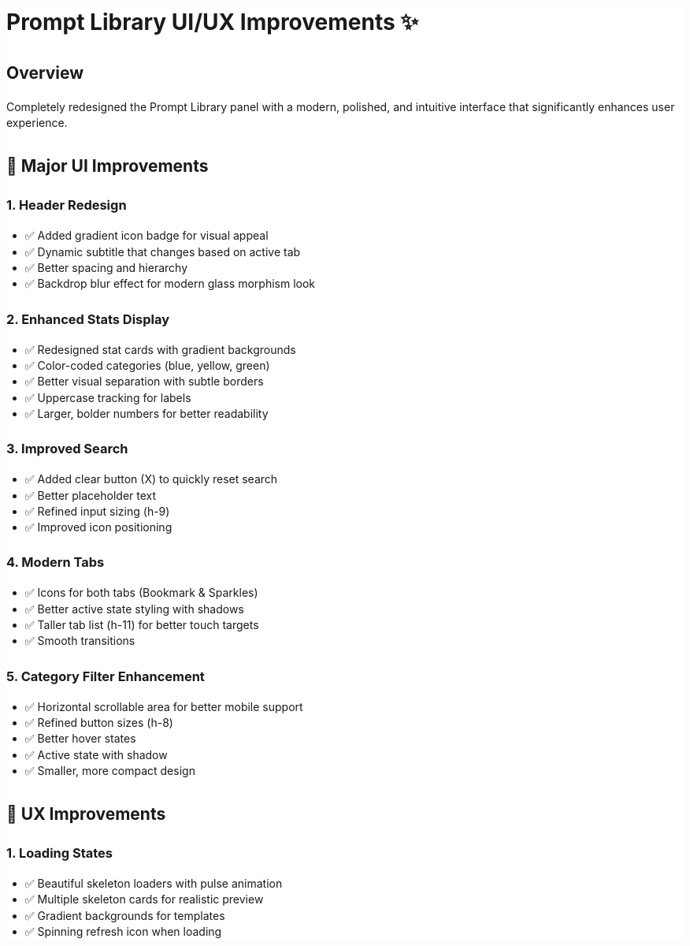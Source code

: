 # Prompt Library UI/UX Improvements ✨

## Overview
Completely redesigned the Prompt Library panel with a modern, polished, and intuitive interface that significantly enhances user experience.

## 🎨 Major UI Improvements

### 1. **Header Redesign**
- ✅ Added gradient icon badge for visual appeal
- ✅ Dynamic subtitle that changes based on active tab
- ✅ Better spacing and hierarchy
- ✅ Backdrop blur effect for modern glass morphism look

### 2. **Enhanced Stats Display**
- ✅ Redesigned stat cards with gradient backgrounds
- ✅ Color-coded categories (blue, yellow, green)
- ✅ Better visual separation with subtle borders
- ✅ Uppercase tracking for labels
- ✅ Larger, bolder numbers for better readability

### 3. **Improved Search**
- ✅ Added clear button (X) to quickly reset search
- ✅ Better placeholder text
- ✅ Refined input sizing (h-9)
- ✅ Improved icon positioning

### 4. **Modern Tabs**
- ✅ Icons for both tabs (Bookmark & Sparkles)
- ✅ Better active state styling with shadows
- ✅ Taller tab list (h-11) for better touch targets
- ✅ Smooth transitions

### 5. **Category Filter Enhancement**
- ✅ Horizontal scrollable area for better mobile support
- ✅ Refined button sizes (h-8)
- ✅ Better hover states
- ✅ Active state with shadow
- ✅ Smaller, more compact design

## 🚀 UX Improvements

### 1. **Loading States**
- ✅ Beautiful skeleton loaders with pulse animation
- ✅ Multiple skeleton cards for realistic preview
- ✅ Gradient backgrounds for templates
- ✅ Spinning refresh icon when loading
